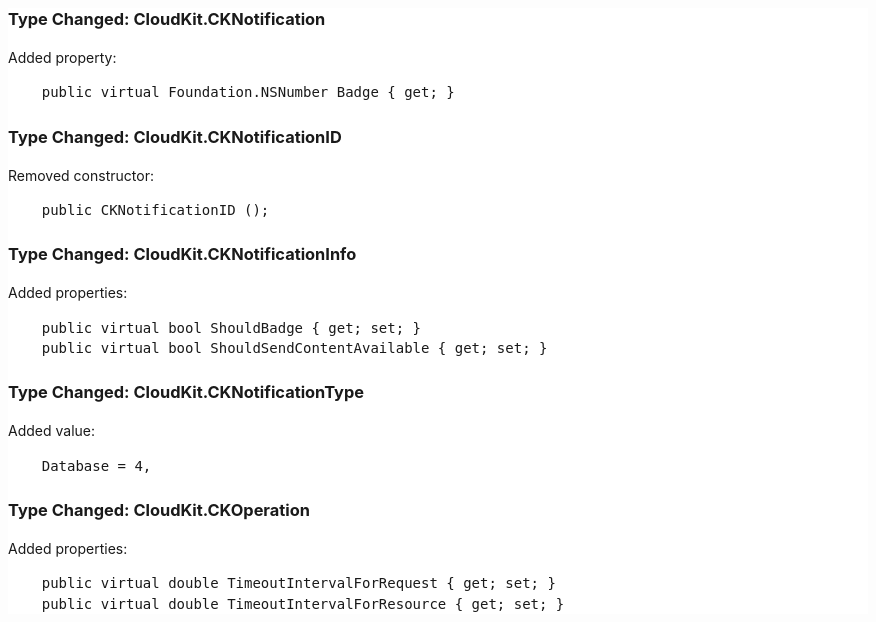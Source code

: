 </div> 
 <div>
<h3>Type Changed: CloudKit.CKNotification</h3>
<div>
<p>Added property:</p>
<pre>
	<span class='added added-property ' data-is-non-breaking="">public virtual Foundation.NSNumber Badge { get; }</span>
</pre>
</div>

</div> 
 <div>
<h3>Type Changed: CloudKit.CKNotificationID</h3>
<p>Removed constructor:</p>

<pre>
	<span class='removed removed-constructor breaking' data-is-breaking="">public CKNotificationID ();</span>
</pre>

</div> 
 <div>
<h3>Type Changed: CloudKit.CKNotificationInfo</h3>
<div>
<p>Added properties:</p>
<pre>
	<span class='added added-property ' data-is-non-breaking="">public virtual bool ShouldBadge { get; set; }</span>
	<span class='added added-property ' data-is-non-breaking="">public virtual bool ShouldSendContentAvailable { get; set; }</span>
</pre>
</div>

</div> 
 <div>
<h3>Type Changed: CloudKit.CKNotificationType</h3>
<div>
<p>Added value:</p>
<pre class='added' data-is-non-breaking="">
	<span class='added added-field ' data-is-non-breaking="">Database = 4,</span>
</pre>
</div>

</div> 
 <div>
<h3>Type Changed: CloudKit.CKOperation</h3>
<div>
<p>Added properties:</p>
<pre>
	<span class='added added-property ' data-is-non-breaking="">public virtual double TimeoutIntervalForRequest { get; set; }</span>
	<span class='added added-property ' data-is-non-breaking="">public virtual double TimeoutIntervalForResource { get; set; }</span>
</pre>
</div>

